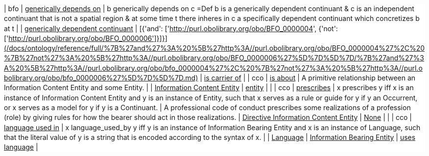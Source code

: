 | bfo | [generically depends on](http://purl.obolibrary.org/obo/BFO_0000084) | b generically depends on c =Def b is a generically dependent continuant & c is an independent continuant that is not a spatial region & at some time t there inheres in c a specifically dependent continuant which concretizes b at t |  | [generically dependent continuant](/docs/ontology/reference/full/Entity/Continuant/Generically%20dependent%20continuant/Generically%20dependent%20continuant.md) | [{'and': ['http://purl.obolibrary.org/obo/BFO_0000004', {'not': ['http://purl.obolibrary.org/obo/BFO_0000006']}]}](/docs/ontology/reference/full/%7B%27and%27%3A%20%5B%27http%3A//purl.obolibrary.org/obo/BFO_0000004%27%2C%20%7B%27not%27%3A%20%5B%27http%3A//purl.obolibrary.org/obo/BFO_0000006%27%5D%7D%5D%7D/%7B%27and%27%3A%20%5B%27http%3A//purl.obolibrary.org/obo/bfo_0000004%27%2C%20%7B%27not%27%3A%20%5B%27http%3A//purl.obolibrary.org/obo/bfo_0000006%27%5D%7D%5D%7D.md) | [is carrier of](http://purl.obolibrary.org/obo/BFO_0000101) |
| cco | [is about](https://www.commoncoreontologies.org/ont00001808) | A primitive relationship between an Information Content Entity and some Entity. |  | [Information Content Entity](/docs/ontology/reference/full/Entity/Continuant/Generically%20dependent%20continuant/Information%20content%20entity/Information%20content%20entity.md) | [entity](/docs/ontology/reference/full/Entity/Entity.md) | []() |
| cco | [prescribes](https://www.commoncoreontologies.org/ont00001942) | x prescribes y iff x is an instance of Information Content Entity and y is an instance of Entity, such that x serves as a rule or guide for y if y an Occurrent, or x serves as a model for y if y is a Continuant. | A professional code of conduct prescribes some realizations of a profession (role) by giving rules for how the bearer should act in those realizations. | [Directive Information Content Entity](/docs/ontology/reference/full/Entity/Continuant/Generically%20dependent%20continuant/Information%20content%20entity/Directive%20information%20content%20entity/Directive%20information%20content%20entity.md) | [None](/docs/ontology/reference/full/Entity/Continuant/Independent%20continuant/Material%20entity/Object/Information%20bearing%20entity/None.md) | []() |
| cco | [language used in](https://www.commoncoreontologies.org/ont00001899) | x language_used_by y iff y is an instance of Information Bearing Entity and x is an instance of Language, such that the literal value of y is a string that is encoded according to the syntax of x. |  | [Language](/docs/ontology/reference/full/Entity/Continuant/Generically%20dependent%20continuant/Information%20content%20entity/Directive%20information%20content%20entity/Language/Language.md) | [Information Bearing Entity](/docs/ontology/reference/full/Entity/Continuant/Independent%20continuant/Material%20entity/Object/Information%20bearing%20entity/Information%20bearing%20entity.md) | [uses language](https://www.commoncoreontologies.org/ont00001976) |

